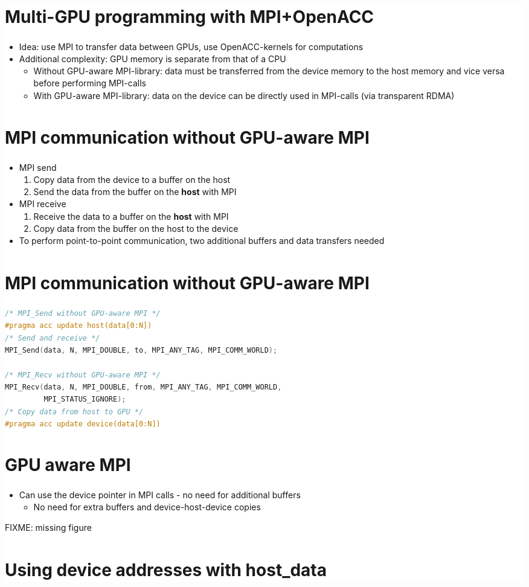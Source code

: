 
# Multi-GPU programming with MPI+OpenACC

- Idea: use MPI to transfer data between GPUs, use OpenACC-kernels for
  computations
- Additional complexity: GPU memory is separate from that of a CPU
    - Without GPU-aware MPI-library: data must be transferred from the
      device memory to the host memory and vice versa before performing
      MPI-calls
    - With GPU-aware MPI-library: data on the device can be directly used
      in MPI-calls (via transparent RDMA)


# MPI communication without GPU-aware MPI

- MPI send
    1. Copy data from the device to a buffer on the host
    2. Send the data from the buffer on the **host** with MPI
- MPI receive
    1. Receive the data to a buffer on the **host** with MPI
    2. Copy data from the buffer on the host to the device
- To perform point-to-point communication, two additional buffers and data
  transfers needed


# MPI communication without GPU-aware MPI

```c
/* MPI_Send without GPU-aware MPI */
#pragma acc update host(data[0:N])
/* Send and receive */
MPI_Send(data, N, MPI_DOUBLE, to, MPI_ANY_TAG, MPI_COMM_WORLD);

/* MPI_Recv without GPU-aware MPI */
MPI_Recv(data, N, MPI_DOUBLE, from, MPI_ANY_TAG, MPI_COMM_WORLD,
         MPI_STATUS_IGNORE);
/* Copy data from host to GPU */
#pragma acc update device(data[0:N])
```


# GPU aware MPI

- Can use the device pointer in MPI calls - no need for additional buffers
    - No need for extra buffers and device-host-device copies

FIXME: missing figure


# Using device addresses with host_data
